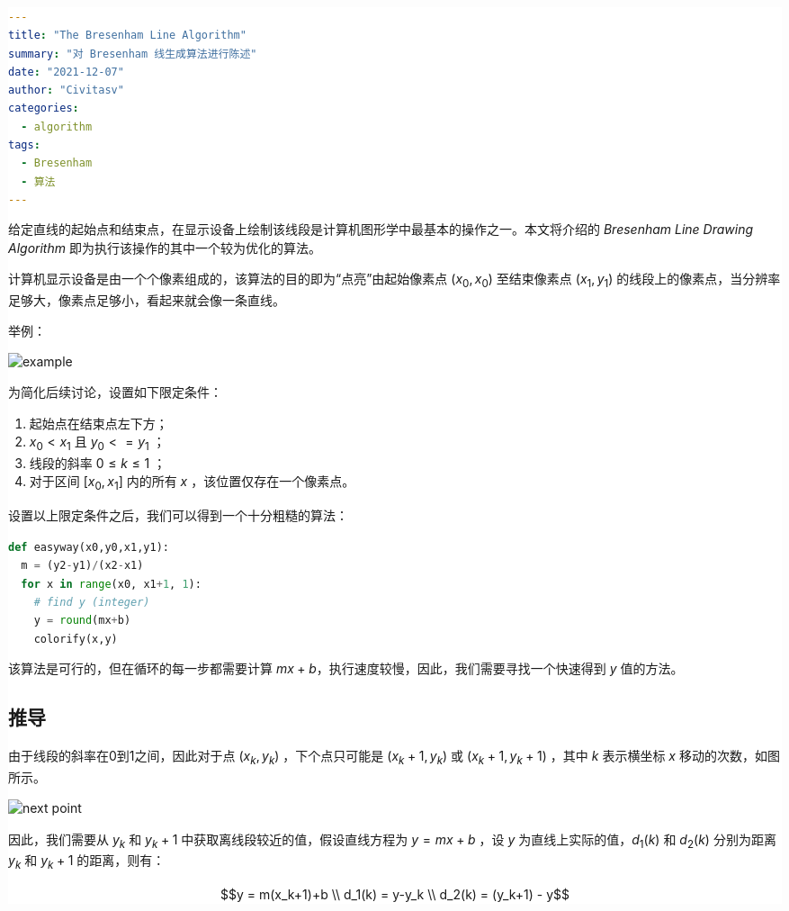 ```yaml
---
title: "The Bresenham Line Algorithm"
summary: "对 Bresenham 线生成算法进行陈述"
date: "2021-12-07"
author: "Civitasv"
categories:
  - algorithm
tags:
  - Bresenham
  - 算法
---
```


给定直线的起始点和结束点，在显示设备上绘制该线段是计算机图形学中最基本的操作之一。本文将介绍的 *Bresenham Line Drawing Algorithm* 即为执行该操作的其中一个较为优化的算法。

计算机显示设备是由一个个像素组成的，该算法的目的即为“点亮”由起始像素点 $(x_0, x_0)$ 至结束像素点 $(x_1, y_1)$ 的线段上的像素点，当分辨率足够大，像素点足够小，看起来就会像一条直线。

举例：

![example](/img/in-post/Bresenham/example.png)

为简化后续讨论，设置如下限定条件：

1. 起始点在结束点左下方；
2. $x_0 < x_1$ 且 $y_0 <= y_1$ ；
3. 线段的斜率 $0\le k\le 1$ ；
4. 对于区间 $[x_0,x_1]$ 内的所有 $x$ ，该位置仅存在一个像素点。

设置以上限定条件之后，我们可以得到一个十分粗糙的算法：

```py
def easyway(x0,y0,x1,y1):
  m = (y2-y1)/(x2-x1)
  for x in range(x0, x1+1, 1):
    # find y (integer)
    y = round(mx+b)
    colorify(x,y)
```

该算法是可行的，但在循环的每一步都需要计算 $mx+b$，执行速度较慢，因此，我们需要寻找一个快速得到 $y$ 值的方法。

## 推导

由于线段的斜率在0到1之间，因此对于点 $(x_k,y_k)$ ，下个点只可能是 $(x_k+1,y_k)$ 或 $(x_k+1,y_k+1)$ ，其中 $k$ 表示横坐标 $x$ 移动的次数，如图所示。

![next point](/img/in-post/Bresenham/next-point.png)

因此，我们需要从 $y_k$ 和 $y_k+1$ 中获取离线段较近的值，假设直线方程为 $y = mx + b$ ，设 $y$ 为直线上实际的值，$d_1(k)$ 和 $d_2(k)$ 分别为距离 $y_k$ 和 $y_k+1$ 的距离，则有：

$$y = m(x_k+1)+b \\
d_1(k) = y-y_k \\
d_2(k) = (y_k+1) - y$$
